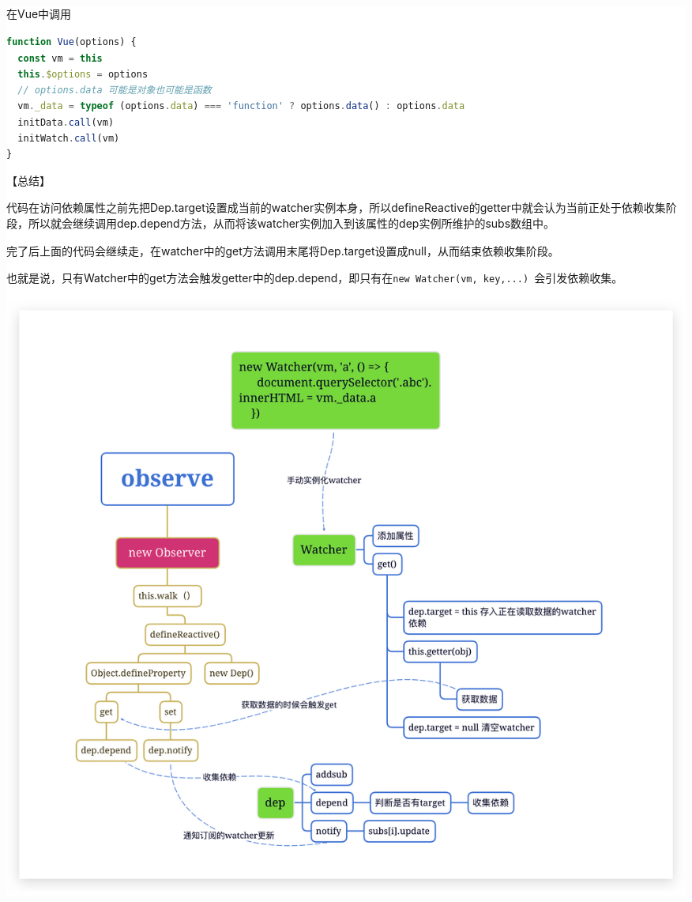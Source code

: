 在Vue中调用

~~~~js
function Vue(options) {
  const vm = this
  this.$options = options
  // options.data 可能是对象也可能是函数
  vm._data = typeof (options.data) === 'function' ? options.data() : options.data
  initData.call(vm)
  initWatch.call(vm)
}
~~~~

【总结】

代码在访问依赖属性之前先把Dep.target设置成当前的watcher实例本身，所以defineReactive的getter中就会认为当前正处于依赖收集阶段，所以就会继续调用dep.depend方法，从而将该watcher实例加入到该属性的dep实例所维护的subs数组中。

完了后上面的代码会继续走，在watcher中的get方法调用末尾将Dep.target设置成null，从而结束依赖收集阶段。

也就是说，只有Watcher中的get方法会触发getter中的dep.depend，即只有在`new Watcher(vm, key,...) `会引发依赖收集。

![image-20230601152350790](assets/image-20230601152350790.png)
